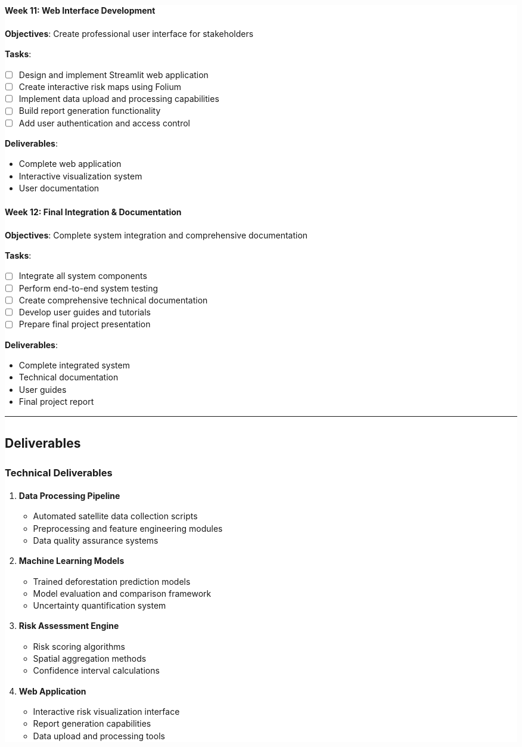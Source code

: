 #### Week 11: Web Interface Development
**Objectives**: Create professional user interface for stakeholders

**Tasks**:
- [ ] Design and implement Streamlit web application
- [ ] Create interactive risk maps using Folium
- [ ] Implement data upload and processing capabilities
- [ ] Build report generation functionality
- [ ] Add user authentication and access control

**Deliverables**:
- Complete web application
- Interactive visualization system
- User documentation

#### Week 12: Final Integration & Documentation
**Objectives**: Complete system integration and comprehensive documentation

**Tasks**:
- [ ] Integrate all system components
- [ ] Perform end-to-end system testing
- [ ] Create comprehensive technical documentation
- [ ] Develop user guides and tutorials
- [ ] Prepare final project presentation

**Deliverables**:
- Complete integrated system
- Technical documentation
- User guides
- Final project report

---

## Deliverables

### Technical Deliverables
1. **Data Processing Pipeline**
   - Automated satellite data collection scripts
   - Preprocessing and feature engineering modules
   - Data quality assurance systems

2. **Machine Learning Models**
   - Trained deforestation prediction models
   - Model evaluation and comparison framework
   - Uncertainty quantification system

3. **Risk Assessment Engine**
   - Risk scoring algorithms
   - Spatial aggregation methods
   - Confidence interval calculations

4. **Web Application**
   - Interactive risk visualization interface
   - Report generation capabilities
   - Data upload and processing tools
